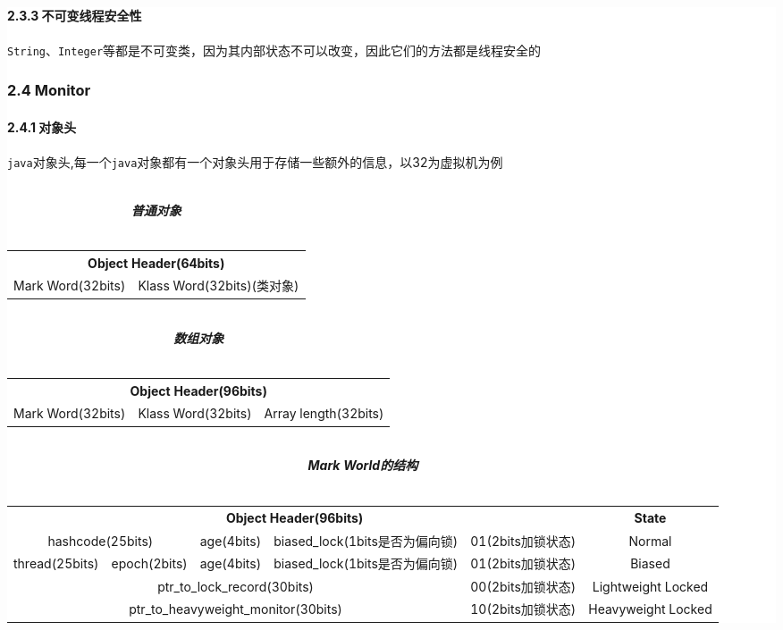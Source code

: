 #### 2.3.3 不可变线程安全性

`String`、`Integer`等都是不可变类，因为其内部状态不可以改变，因此它们的方法都是线程安全的

### 2.4 Monitor

#### 2.4.1 对象头

`java`对象头,每一个`java`对象都有一个对象头用于存储一些额外的信息，以32为虚拟机为例

<table style="text-align:center">
	<caption><h5>普通对象</h5></caption>
	<tr>
	    <th colspan="2">Object Header(64bits)</th>
	</tr >
	<tr >
	    <td>Mark Word(32bits)</td>
	    <td>Klass Word(32bits)(类对象)</td>
	</tr>
</table>

<table style="text-align:center">
	<caption><h5>数组对象</h5></caption>
	<tr>
	    <th colspan="3">Object Header(96bits)</th>
	</tr >
	<tr >
	    <td>Mark Word(32bits)</td>
	    <td>Klass Word(32bits)</td>
        <td>Array length(32bits)</td>
	</tr> 
</table>

<table style="text-align:center">
	<caption><h5>Mark World的结构</h5></caption>
	<tr>
	    <th colspan="5">Object Header(96bits)</th>
        <th>State</th>
	</tr>
	<tr>
	    <td colspan="2">hashcode(25bits)</td>
	    <td>age(4bits)</td>
        <td>biased_lock(1bits是否为偏向锁)</td>
        <td>01(2bits加锁状态)</td>
        <td>Normal</td>
	</tr>
    <tr>
	    <td>thread(25bits)</td>
        <td>epoch(2bits)</td>
	    <td>age(4bits)</td>
        <td>biased_lock(1bits是否为偏向锁)</td>
        <td>01(2bits加锁状态)</td>
        <td>Biased</td>
	</tr>
    <tr>
	    <td colspan="4">ptr_to_lock_record(30bits)</td>
        <td>00(2bits加锁状态)</td>
		<td>Lightweight Locked</td>
	</tr>
    <tr>
	    <td colspan="4">ptr_to_heavyweight_monitor(30bits)</td>
        <td>10(2bits加锁状态)</td>
		<td>Heavyweight Locked</td>
	</tr>
    <tr>